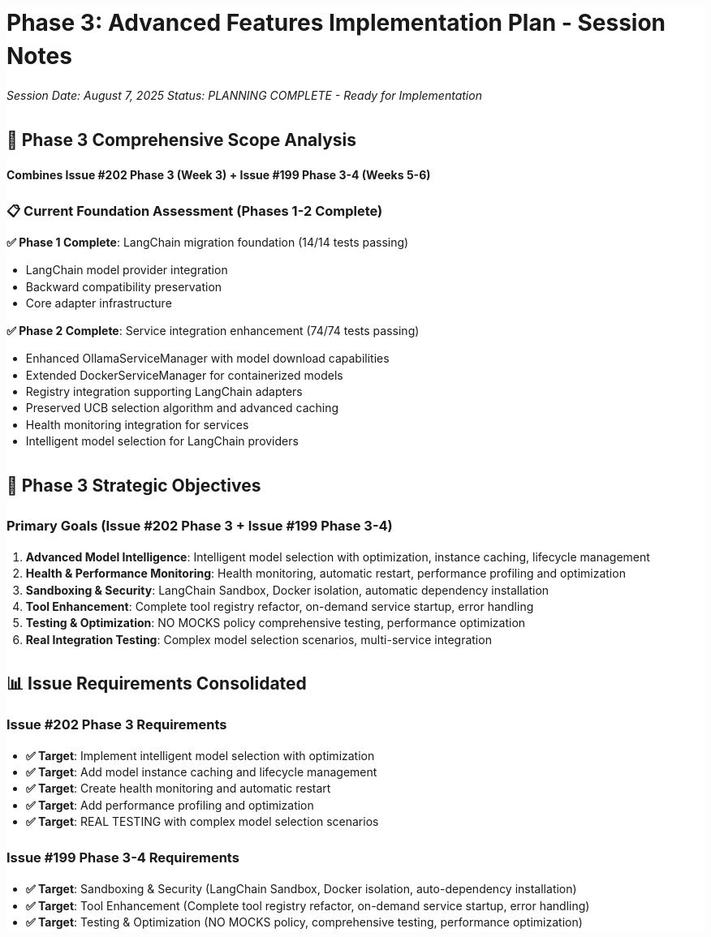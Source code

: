 # Phase 3: Advanced Features Implementation Plan - Session Notes
*Session Date: August 7, 2025*
*Status: PLANNING COMPLETE - Ready for Implementation*

## 🎯 Phase 3 Comprehensive Scope Analysis

**Combines Issue #202 Phase 3 (Week 3) + Issue #199 Phase 3-4 (Weeks 5-6)**

### 📋 Current Foundation Assessment (Phases 1-2 Complete)

**✅ Phase 1 Complete**: LangChain migration foundation (14/14 tests passing)
- LangChain model provider integration
- Backward compatibility preservation
- Core adapter infrastructure

**✅ Phase 2 Complete**: Service integration enhancement (74/74 tests passing)  
- Enhanced OllamaServiceManager with model download capabilities
- Extended DockerServiceManager for containerized models  
- Registry integration supporting LangChain adapters
- Preserved UCB selection algorithm and advanced caching
- Health monitoring integration for services
- Intelligent model selection for LangChain providers

## 🚀 Phase 3 Strategic Objectives

### Primary Goals (Issue #202 Phase 3 + Issue #199 Phase 3-4)

1. **Advanced Model Intelligence**: Intelligent model selection with optimization, instance caching, lifecycle management
2. **Health & Performance Monitoring**: Health monitoring, automatic restart, performance profiling and optimization
3. **Sandboxing & Security**: LangChain Sandbox, Docker isolation, automatic dependency installation
4. **Tool Enhancement**: Complete tool registry refactor, on-demand service startup, error handling
5. **Testing & Optimization**: NO MOCKS policy comprehensive testing, performance optimization
6. **Real Integration Testing**: Complex model selection scenarios, multi-service integration

## 📊 Issue Requirements Consolidated

### Issue #202 Phase 3 Requirements
- **✅ Target**: Implement intelligent model selection with optimization
- **✅ Target**: Add model instance caching and lifecycle management  
- **✅ Target**: Create health monitoring and automatic restart
- **✅ Target**: Add performance profiling and optimization
- **✅ Target**: REAL TESTING with complex model selection scenarios

### Issue #199 Phase 3-4 Requirements  
- **✅ Target**: Sandboxing & Security (LangChain Sandbox, Docker isolation, auto-dependency installation)
- **✅ Target**: Tool Enhancement (Complete tool registry refactor, on-demand service startup, error handling)
- **✅ Target**: Testing & Optimization (NO MOCKS policy, comprehensive testing, performance optimization)
